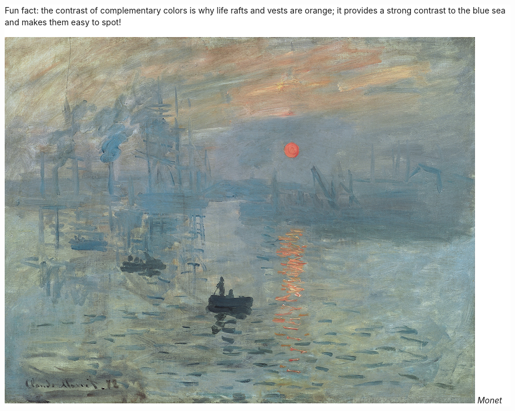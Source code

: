 Fun fact: the contrast of complementary colors is why life rafts and vests are
orange; it provides a strong contrast to the blue sea and makes them easy to
spot!

![](/public/images/2018-02-11-generative-color-algorithms/monet.jpg)
*Monet*
